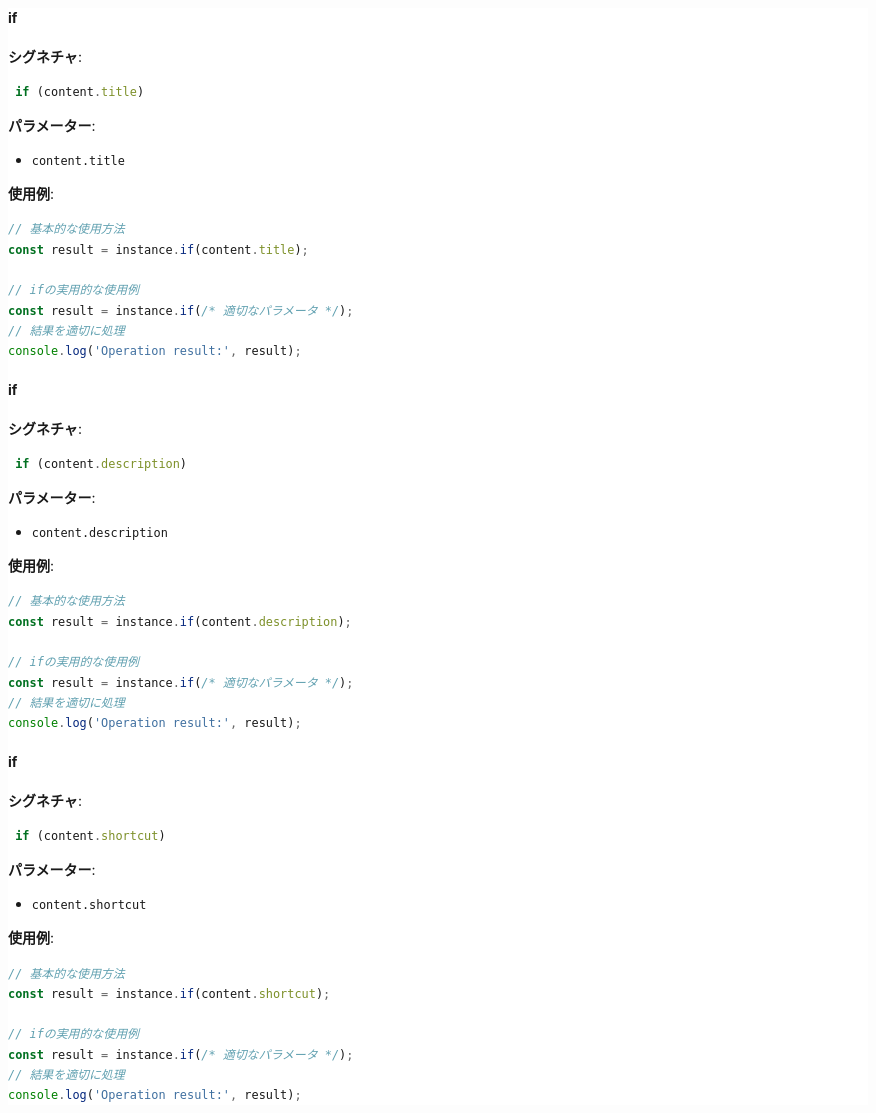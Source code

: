 #### if

**シグネチャ**:
```javascript
 if (content.title)
```

**パラメーター**:
- `content.title`

**使用例**:
```javascript
// 基本的な使用方法
const result = instance.if(content.title);

// ifの実用的な使用例
const result = instance.if(/* 適切なパラメータ */);
// 結果を適切に処理
console.log('Operation result:', result);
```

#### if

**シグネチャ**:
```javascript
 if (content.description)
```

**パラメーター**:
- `content.description`

**使用例**:
```javascript
// 基本的な使用方法
const result = instance.if(content.description);

// ifの実用的な使用例
const result = instance.if(/* 適切なパラメータ */);
// 結果を適切に処理
console.log('Operation result:', result);
```

#### if

**シグネチャ**:
```javascript
 if (content.shortcut)
```

**パラメーター**:
- `content.shortcut`

**使用例**:
```javascript
// 基本的な使用方法
const result = instance.if(content.shortcut);

// ifの実用的な使用例
const result = instance.if(/* 適切なパラメータ */);
// 結果を適切に処理
console.log('Operation result:', result);
```
